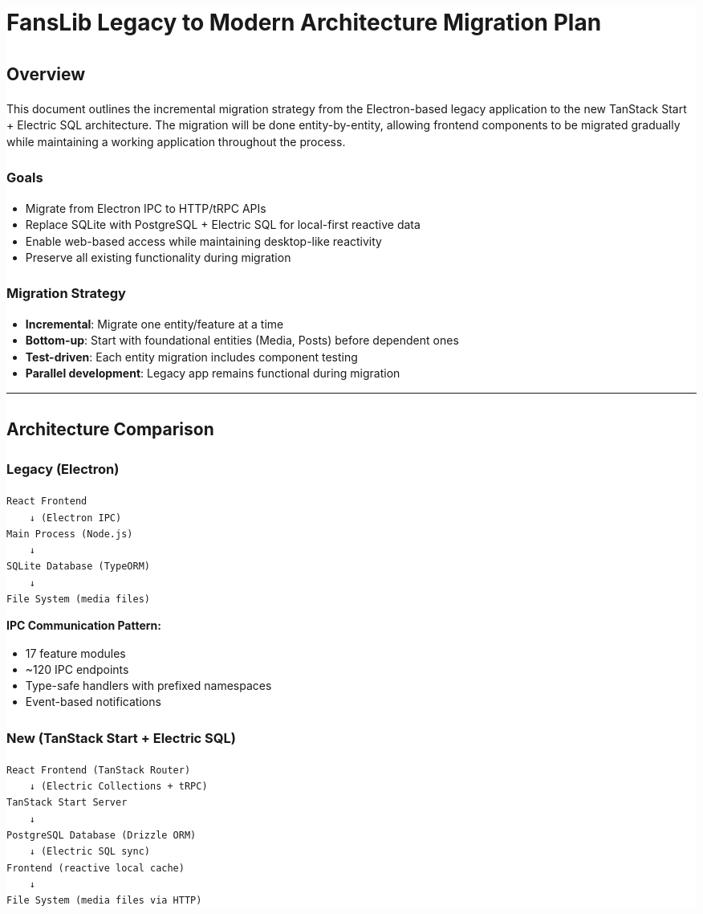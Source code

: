 # FansLib Legacy to Modern Architecture Migration Plan

## Overview

This document outlines the incremental migration strategy from the Electron-based legacy application to the new TanStack Start + Electric SQL architecture. The migration will be done entity-by-entity, allowing frontend components to be migrated gradually while maintaining a working application throughout the process.

### Goals
- Migrate from Electron IPC to HTTP/tRPC APIs
- Replace SQLite with PostgreSQL + Electric SQL for local-first reactive data
- Enable web-based access while maintaining desktop-like reactivity
- Preserve all existing functionality during migration

### Migration Strategy
- **Incremental**: Migrate one entity/feature at a time
- **Bottom-up**: Start with foundational entities (Media, Posts) before dependent ones
- **Test-driven**: Each entity migration includes component testing
- **Parallel development**: Legacy app remains functional during migration

---

## Architecture Comparison

### Legacy (Electron)
```
React Frontend
    ↓ (Electron IPC)
Main Process (Node.js)
    ↓
SQLite Database (TypeORM)
    ↓
File System (media files)
```

**IPC Communication Pattern:**
- 17 feature modules
- ~120 IPC endpoints
- Type-safe handlers with prefixed namespaces
- Event-based notifications

### New (TanStack Start + Electric SQL)
```
React Frontend (TanStack Router)
    ↓ (Electric Collections + tRPC)
TanStack Start Server
    ↓
PostgreSQL Database (Drizzle ORM)
    ↓ (Electric SQL sync)
Frontend (reactive local cache)
    ↓
File System (media files via HTTP)
```

